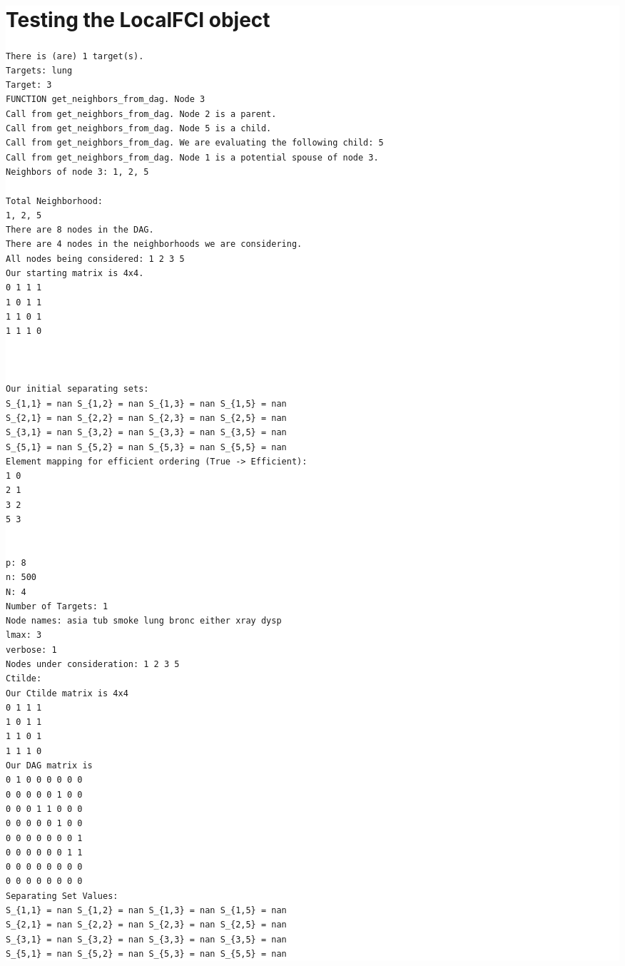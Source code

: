 # Testing the LocalFCI object

    There is (are) 1 target(s).
    Targets: lung
    Target: 3
    FUNCTION get_neighbors_from_dag. Node 3
    Call from get_neighbors_from_dag. Node 2 is a parent.
    Call from get_neighbors_from_dag. Node 5 is a child.
    Call from get_neighbors_from_dag. We are evaluating the following child: 5
    Call from get_neighbors_from_dag. Node 1 is a potential spouse of node 3.
    Neighbors of node 3: 1, 2, 5
    
    Total Neighborhood:
    1, 2, 5
    There are 8 nodes in the DAG.
    There are 4 nodes in the neighborhoods we are considering.
    All nodes being considered: 1 2 3 5
    Our starting matrix is 4x4.
    0 1 1 1
    1 0 1 1
    1 1 0 1
    1 1 1 0
    
    
    
    Our initial separating sets:
    S_{1,1} = nan S_{1,2} = nan S_{1,3} = nan S_{1,5} = nan 
    S_{2,1} = nan S_{2,2} = nan S_{2,3} = nan S_{2,5} = nan 
    S_{3,1} = nan S_{3,2} = nan S_{3,3} = nan S_{3,5} = nan 
    S_{5,1} = nan S_{5,2} = nan S_{5,3} = nan S_{5,5} = nan 
    Element mapping for efficient ordering (True -> Efficient):
    1 0
    2 1
    3 2
    5 3
    
    
    p: 8
    n: 500
    N: 4
    Number of Targets: 1
    Node names: asia tub smoke lung bronc either xray dysp 
    lmax: 3
    verbose: 1
    Nodes under consideration: 1 2 3 5
    Ctilde:
    Our Ctilde matrix is 4x4
    0 1 1 1
    1 0 1 1
    1 1 0 1
    1 1 1 0
    Our DAG matrix is 
    0 1 0 0 0 0 0 0
    0 0 0 0 0 1 0 0
    0 0 0 1 1 0 0 0
    0 0 0 0 0 1 0 0
    0 0 0 0 0 0 0 1
    0 0 0 0 0 0 1 1
    0 0 0 0 0 0 0 0
    0 0 0 0 0 0 0 0
    Separating Set Values:
    S_{1,1} = nan S_{1,2} = nan S_{1,3} = nan S_{1,5} = nan 
    S_{2,1} = nan S_{2,2} = nan S_{2,3} = nan S_{2,5} = nan 
    S_{3,1} = nan S_{3,2} = nan S_{3,3} = nan S_{3,5} = nan 
    S_{5,1} = nan S_{5,2} = nan S_{5,3} = nan S_{5,5} = nan 